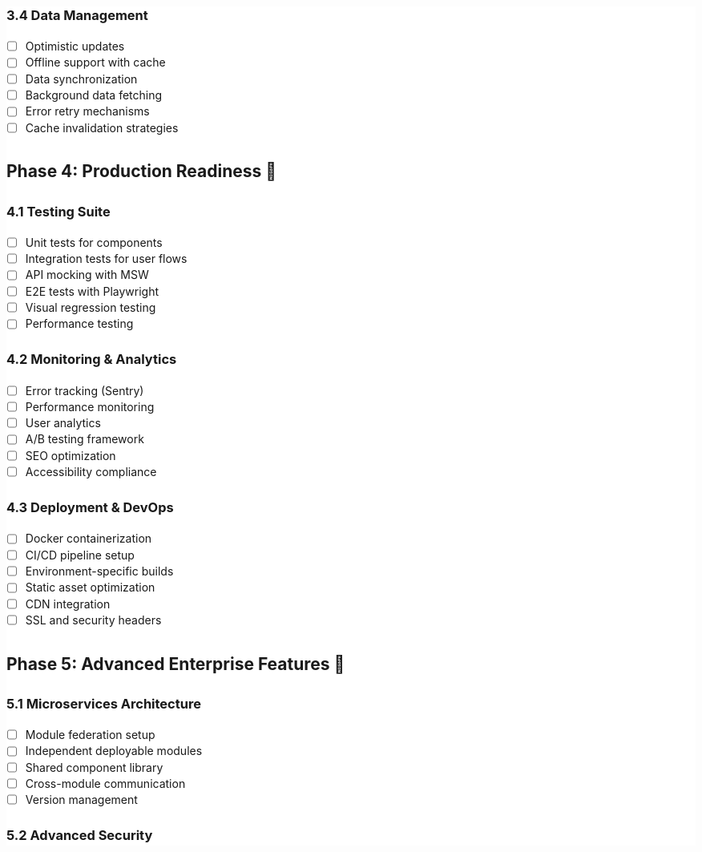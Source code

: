 ### 3.4 Data Management

- [ ] Optimistic updates
- [ ] Offline support with cache
- [ ] Data synchronization
- [ ] Background data fetching
- [ ] Error retry mechanisms
- [ ] Cache invalidation strategies

## Phase 4: Production Readiness 🎯

### 4.1 Testing Suite

- [ ] Unit tests for components
- [ ] Integration tests for user flows
- [ ] API mocking with MSW
- [ ] E2E tests with Playwright
- [ ] Visual regression testing
- [ ] Performance testing

### 4.2 Monitoring & Analytics

- [ ] Error tracking (Sentry)
- [ ] Performance monitoring
- [ ] User analytics
- [ ] A/B testing framework
- [ ] SEO optimization
- [ ] Accessibility compliance

### 4.3 Deployment & DevOps

- [ ] Docker containerization
- [ ] CI/CD pipeline setup
- [ ] Environment-specific builds
- [ ] Static asset optimization
- [ ] CDN integration
- [ ] SSL and security headers

## Phase 5: Advanced Enterprise Features 🌟

### 5.1 Microservices Architecture

- [ ] Module federation setup
- [ ] Independent deployable modules
- [ ] Shared component library
- [ ] Cross-module communication
- [ ] Version management

### 5.2 Advanced Security
